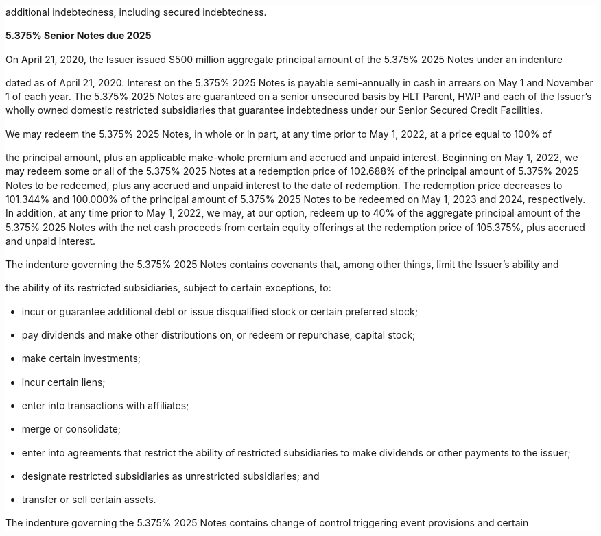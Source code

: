 additional indebtedness, including secured indebtedness.

**5.375% Senior Notes due 2025**

On April 21, 2020, the Issuer issued $500 million aggregate principal amount of the 5.375% 2025 Notes under an indenture

dated as of April 21, 2020. Interest on the 5.375% 2025 Notes is payable semi-annually in cash in arrears on May 1 and
November 1 of each year. The 5.375% 2025 Notes are guaranteed on a senior unsecured basis by HLT Parent, HWP and each
of the Issuer’s wholly owned domestic restricted subsidiaries that guarantee indebtedness under our Senior Secured Credit
Facilities.

We may redeem the 5.375% 2025 Notes, in whole or in part, at any time prior to May 1, 2022, at a price equal to 100% of

the principal amount, plus an applicable make-whole premium and accrued and unpaid interest. Beginning on May 1, 2022, we
may redeem some or all of the 5.375% 2025 Notes at a redemption price of 102.688% of the principal amount of 5.375% 2025
Notes to be redeemed, plus any accrued and unpaid interest to the date of redemption. The redemption price decreases to
101.344% and 100.000% of the principal amount of 5.375% 2025 Notes to be redeemed on May 1, 2023 and 2024,
respectively. In addition, at any time prior to May 1, 2022, we may, at our option, redeem up to 40% of the aggregate principal
amount of the 5.375% 2025 Notes with the net cash proceeds from certain equity offerings at the redemption price of
105.375%, plus accrued and unpaid interest.

The indenture governing the 5.375% 2025 Notes contains covenants that, among other things, limit the Issuer’s ability and

the ability of its restricted subsidiaries, subject to certain exceptions, to:

   - incur or guarantee additional debt or issue disqualified stock or certain preferred stock;

   - pay dividends and make other distributions on, or redeem or repurchase, capital stock;

   - make certain investments;

   - incur certain liens;

   - enter into transactions with affiliates;

   - merge or consolidate;

   - enter into agreements that restrict the ability of restricted subsidiaries to make dividends or other payments to the
issuer;

   - designate restricted subsidiaries as unrestricted subsidiaries; and

   - transfer or sell certain assets.

The indenture governing the 5.375% 2025 Notes contains change of control triggering event provisions and certain
